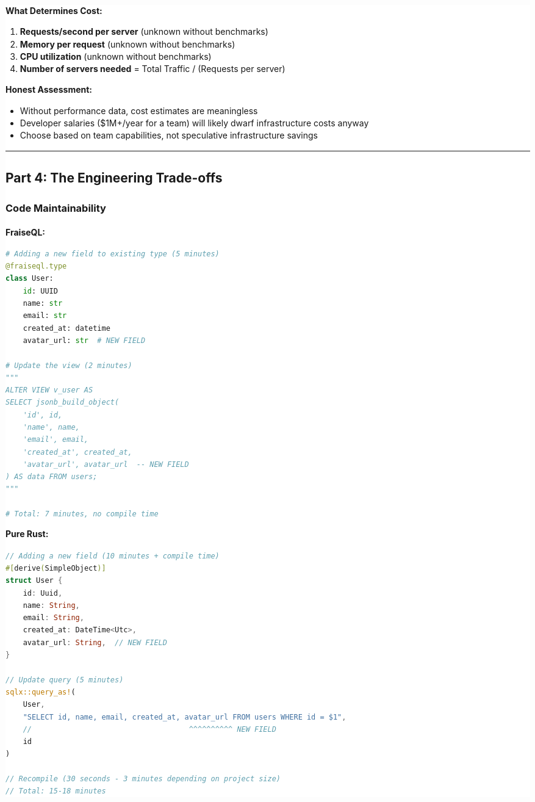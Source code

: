 **What Determines Cost:**
1. **Requests/second per server** (unknown without benchmarks)
2. **Memory per request** (unknown without benchmarks)
3. **CPU utilization** (unknown without benchmarks)
4. **Number of servers needed** = Total Traffic / (Requests per server)

**Honest Assessment:**
- Without performance data, cost estimates are meaningless
- Developer salaries ($1M+/year for a team) will likely dwarf infrastructure costs anyway
- Choose based on team capabilities, not speculative infrastructure savings

---

## Part 4: The Engineering Trade-offs

### Code Maintainability

**FraiseQL:**
```python
# Adding a new field to existing type (5 minutes)
@fraiseql.type
class User:
    id: UUID
    name: str
    email: str
    created_at: datetime
    avatar_url: str  # NEW FIELD

# Update the view (2 minutes)
"""
ALTER VIEW v_user AS
SELECT jsonb_build_object(
    'id', id,
    'name', name,
    'email', email,
    'created_at', created_at,
    'avatar_url', avatar_url  -- NEW FIELD
) AS data FROM users;
"""

# Total: 7 minutes, no compile time
```

**Pure Rust:**
```rust
// Adding a new field (10 minutes + compile time)
#[derive(SimpleObject)]
struct User {
    id: Uuid,
    name: String,
    email: String,
    created_at: DateTime<Utc>,
    avatar_url: String,  // NEW FIELD
}

// Update query (5 minutes)
sqlx::query_as!(
    User,
    "SELECT id, name, email, created_at, avatar_url FROM users WHERE id = $1",
    //                                    ^^^^^^^^^^ NEW FIELD
    id
)

// Recompile (30 seconds - 3 minutes depending on project size)
// Total: 15-18 minutes
```